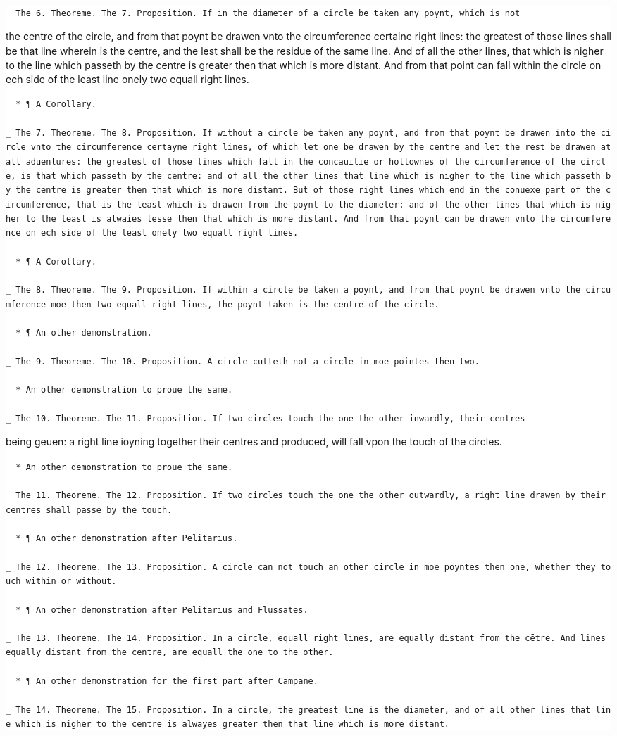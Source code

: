     _ The 6. Theoreme. The 7. Proposition. If in the diameter of a circle be taken any poynt, which is not

the centre of the circle, and from that poynt be drawen vnto the circumference certaine right lines: the greatest of those lines shall be that line wherein is the centre, and the lest shall be the residue of the same line. And of all the other lines, that which is nigher to the line which passeth by the centre is greater then that which is more distant. And from that point can fall within the circle on ech side of the least line onely two equall right lines.

      * ¶ A Corollary.

    _ The 7. Theoreme. The 8. Proposition. If without a circle be taken any poynt, and from that poynt be drawen into the circle vnto the circumference certayne right lines, of which let one be drawen by the centre and let the rest be drawen at all aduentures: the greatest of those lines which fall in the concauitie or hollownes of the circumference of the circle, is that which passeth by the centre: and of all the other lines that line which is nigher to the line which passeth by the centre is greater then that which is more distant. But of those right lines which end in the conuexe part of the circumference, that is the least which is drawen from the poynt to the diameter: and of the other lines that which is nigher to the least is alwaies lesse then that which is more distant. And from that poynt can be drawen vnto the circumference on ech side of the least onely two equall right lines.

      * ¶ A Corollary.

    _ The 8. Theoreme. The 9. Proposition. If within a circle be taken a poynt, and from that poynt be drawen vnto the circumference moe then two equall right lines, the poynt taken is the centre of the circle.

      * ¶ An other demonstration.

    _ The 9. Theoreme. The 10. Proposition. A circle cutteth not a circle in moe pointes then two.

      * An other demonstration to proue the same.

    _ The 10. Theoreme. The 11. Proposition. If two circles touch the one the other inwardly, their centres

being geuen: a right line ioyning together their centres and produced, will fall vpon the touch of the circles.

      * An other demonstration to proue the same.

    _ The 11. Theoreme. The 12. Proposition. If two circles touch the one the other outwardly, a right line drawen by their centres shall passe by the touch.

      * ¶ An other demonstration after Pelitarius.

    _ The 12. Theoreme. The 13. Proposition. A circle can not touch an other circle in moe poyntes then one, whether they touch within or without.

      * ¶ An other demonstration after Pelitarius and Flussates.

    _ The 13. Theoreme. The 14. Proposition. In a circle, equall right lines, are equally distant from the cētre. And lines equally distant from the centre, are equall the one to the other.

      * ¶ An other demonstration for the first part after Campane.

    _ The 14. Theoreme. The 15. Proposition. In a circle, the greatest line is the diameter, and of all other lines that line which is nigher to the centre is alwayes greater then that line which is more distant.
